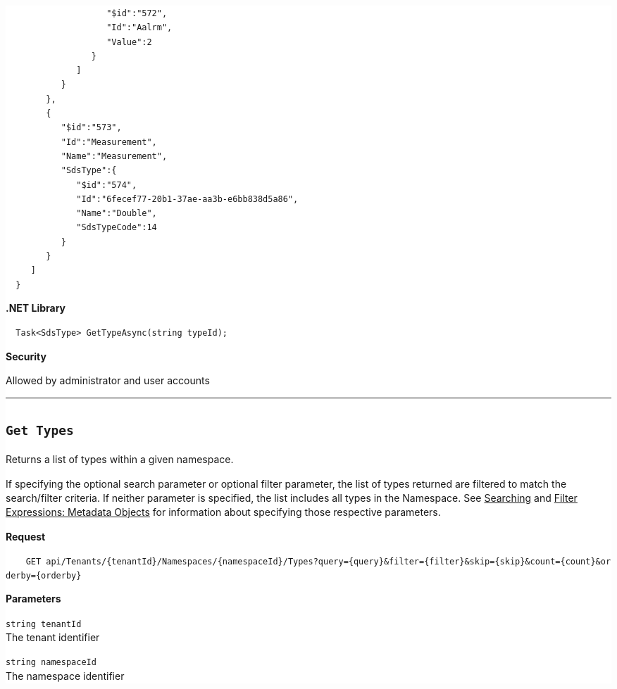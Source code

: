                         "$id":"572",
                        "Id":"Aalrm",
                        "Value":2
                     }
                  ]
               }
            },
            {  
               "$id":"573",
               "Id":"Measurement",
               "Name":"Measurement",
               "SdsType":{  
                  "$id":"574",
                  "Id":"6fecef77-20b1-37ae-aa3b-e6bb838d5a86",
                  "Name":"Double",
                  "SdsTypeCode":14
               }
            }
         ]
      }



**.NET Library**

      Task<SdsType> GetTypeAsync(string typeId);


**Security**

  Allowed by administrator and user accounts


***********************

``Get Types``
------------

Returns a list of types within a given namespace.

If specifying the optional search parameter or optional filter parameter, the list of types returned are filtered to match 
the search/filter criteria. If neither parameter is specified, the list includes all types 
in the Namespace. See [Searching](xref:sdsSearching) 
and [Filter Expressions: Metadata Objects](xref:sdsFilterExpressionsMetadata) 
for information about specifying those respective parameters.

**Request**

        GET api/Tenants/{tenantId}/Namespaces/{namespaceId}/Types?query={query}&filter={filter}&skip={skip}&count={count}&orderby={orderby}


**Parameters**

``string tenantId``  
The tenant identifier

``string namespaceId``  
The namespace identifier
